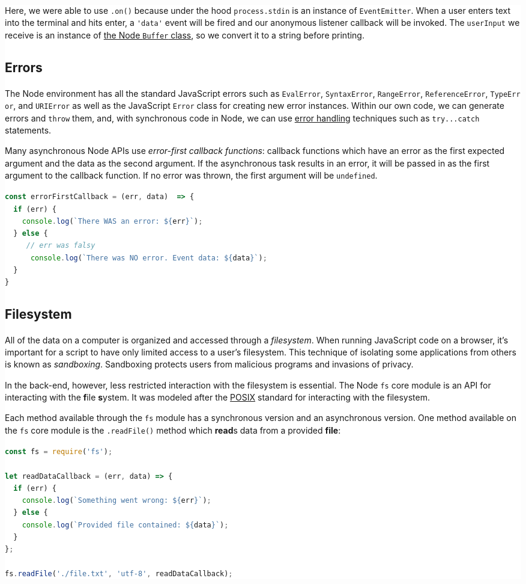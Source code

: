 Here, we were able to use `.on()` because under the hood `process.stdin` is an instance of `EventEmitter`. When a user enters text into the terminal and hits enter, a `'data'` event will be fired and our anonymous listener callback will be invoked. The `userInput` we receive is an instance of [the Node `Buffer` class](https://nodejs.org/api/buffer.html#buffer_buffer), so we convert it to a string before printing.


## Errors

The Node environment has all the standard JavaScript errors such as `EvalError`, `SyntaxError`, `RangeError`, `ReferenceError`, `TypeError`, and `URIError` as well as the JavaScript `Error` class for creating new error instances. Within our own code, we can generate errors and `throw` them, and, with synchronous code in Node, we can use [error handling](https://www.codecademy.com/learn/javascript-errors-debugging/modules/errors-and-error-handling) techniques such as `try...catch` statements.

Many asynchronous Node APIs use *error-first callback functions*: callback functions which have an error as the first expected argument and the data as the second argument. If the asynchronous task results in an error, it will be passed in as the first argument to the callback function. If no error was thrown, the first argument will be `undefined`.

```js
const errorFirstCallback = (err, data)  => {
  if (err) {
    console.log(`There WAS an error: ${err}`);
  } else {
     // err was falsy
      console.log(`There was NO error. Event data: ${data}`);
  }
}
```

## Filesystem

All of the data on a computer is organized and accessed through a *filesystem*. When running JavaScript code on a browser, it’s important for a script to have only limited access to a user’s filesystem. This technique of isolating some applications from others is known as *sandboxing*. Sandboxing protects users from malicious programs and invasions of privacy.

In the back-end, however, less restricted interaction with the filesystem is essential. The Node `fs` core module is an API for interacting with the **f**ile **s**ystem. It was modeled after the [POSIX](https://en.wikipedia.org/wiki/POSIX) standard for interacting with the filesystem.

Each method available through the `fs` module has a synchronous version and an asynchronous version. One method available on the `fs` core module is the `.readFile()` method which **read**s data from a provided **file**:

```js
const fs = require('fs');

let readDataCallback = (err, data) => {
  if (err) {
    console.log(`Something went wrong: ${err}`);
  } else {
    console.log(`Provided file contained: ${data}`);
  }
};

fs.readFile('./file.txt', 'utf-8', readDataCallback);
```
